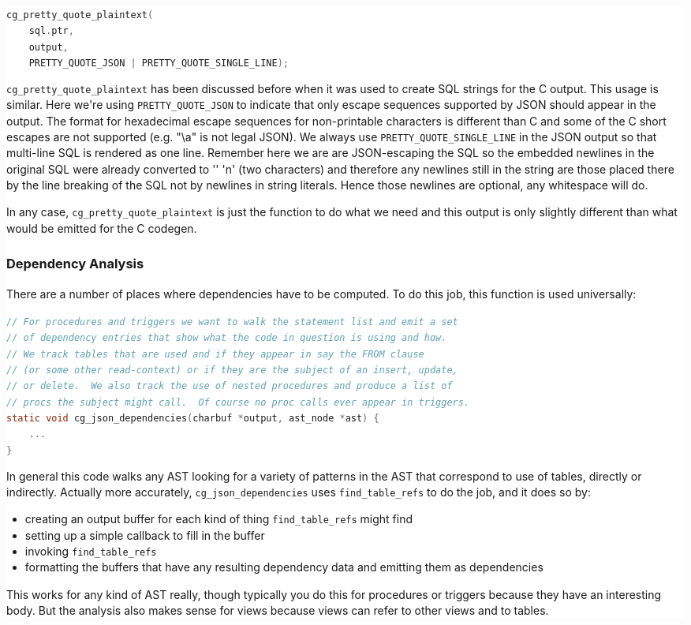 ```C
cg_pretty_quote_plaintext(
    sql.ptr, 
    output, 
    PRETTY_QUOTE_JSON | PRETTY_QUOTE_SINGLE_LINE);
```

`cg_pretty_quote_plaintext` has been discussed before when it was used to
create SQL strings for the C output. This usage is similar.
Here we're using `PRETTY_QUOTE_JSON` to indicate that only
escape sequences supported by JSON should appear in the output. The format for
hexadecimal escape sequences for non-printable characters is different than C
and some of the C short escapes are not supported
(e.g. "\a" is not legal JSON).  We always use `PRETTY_QUOTE_SINGLE_LINE`
in the JSON output so that multi-line SQL is rendered as one line.
Remember here we are are JSON-escaping the SQL so the embedded newlines
in the original SQL were already converted to '\' 'n' (two characters)
and therefore any newlines still in the string are those placed there by the
line breaking of the SQL not by newlines in string literals.  Hence
those newlines are optional, any whitespace will do.

In any case, `cg_pretty_quote_plaintext` is just the function to do what we need
and this output is only slightly different than what would be emitted for
the C codegen.

### Dependency Analysis

There are a number of places where dependencies have to be computed. To do this job,
this function is used universally:

```C
// For procedures and triggers we want to walk the statement list and emit a set
// of dependency entries that show what the code in question is using and how.
// We track tables that are used and if they appear in say the FROM clause
// (or some other read-context) or if they are the subject of an insert, update,
// or delete.  We also track the use of nested procedures and produce a list of
// procs the subject might call.  Of course no proc calls ever appear in triggers.
static void cg_json_dependencies(charbuf *output, ast_node *ast) {
    ...
}
```

In general this code walks any AST looking for a variety of patterns in the AST
that correspond to use of tables, directly or indirectly. Actually more accurately,
`cg_json_dependencies` uses `find_table_refs` to do the job, and it does so by:

* creating an output buffer for each kind of thing `find_table_refs` might find
* setting up a simple callback to fill in the buffer
* invoking `find_table_refs`
* formatting the buffers that have any resulting dependency data and emitting them as dependencies

This works for any kind of AST really, though typically you do this for procedures
or triggers because they have an interesting body.  But the analysis also makes sense for views
because views can refer to other views and to tables.
